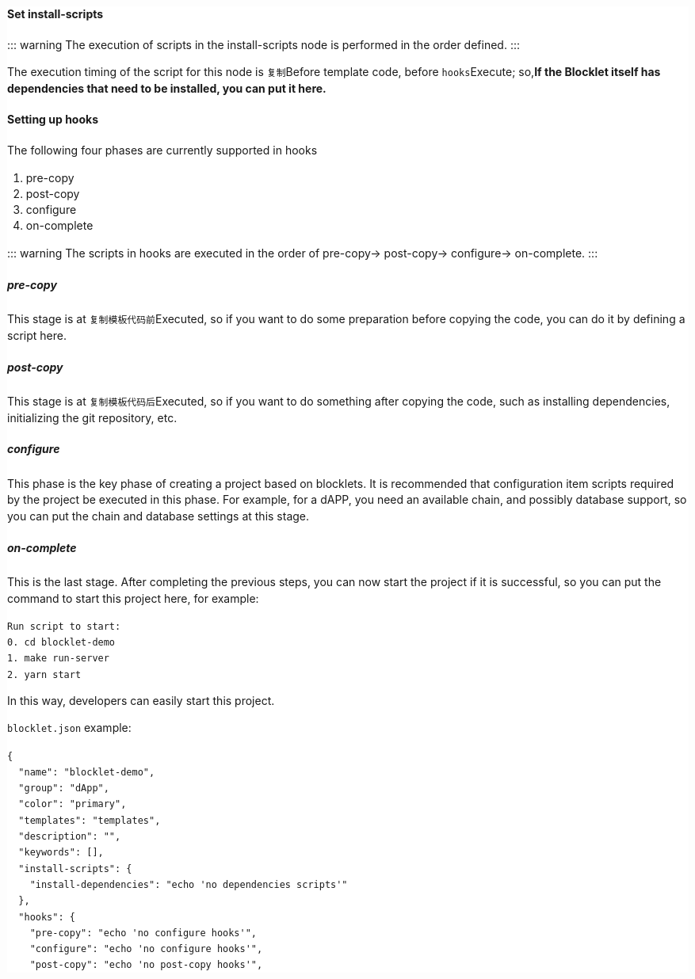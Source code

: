 #### Set install-scripts

::: warning
The execution of scripts in the install-scripts node is performed in the order defined.
:::

The execution timing of the script for this node is `复制`Before template code, before `hooks`Execute; so,**If the Blocklet itself has dependencies that need to be installed, you can put it here.**

#### Setting up hooks

The following four phases are currently supported in hooks

1.  pre-copy
2.  post-copy
3.  configure
4.  on-complete

::: warning
The scripts in hooks are executed in the order of pre-copy-> post-copy-> configure-> on-complete.
:::

##### pre-copy

This stage is at `复制模板代码前`Executed, so if you want to do some preparation before copying the code, you can do it by defining a script here.

##### post-copy

This stage is at `复制模板代码后`Executed, so if you want to do something after copying the code, such as installing dependencies, initializing the git repository, etc.

##### configure

This phase is the key phase of creating a project based on blocklets. It is recommended that configuration item scripts required by the project be executed in this phase.
For example, for a dAPP, you need an available chain, and possibly database support, so you can put the chain and database settings at this stage.

##### on-complete

This is the last stage. After completing the previous steps, you can now start the project if it is successful, so you can put the command to start this project here, for example:

```shell
Run script to start:
0. cd blocklet-demo
1. make run-server
2. yarn start
```

In this way, developers can easily start this project.

`blocklet.json` example:

```shell
{
  "name": "blocklet-demo",
  "group": "dApp",
  "color": "primary",
  "templates": "templates",
  "description": "",
  "keywords": [],
  "install-scripts": {
    "install-dependencies": "echo 'no dependencies scripts'"
  },
  "hooks": {
    "pre-copy": "echo 'no configure hooks'",
    "configure": "echo 'no configure hooks'",
    "post-copy": "echo 'no post-copy hooks'",
```